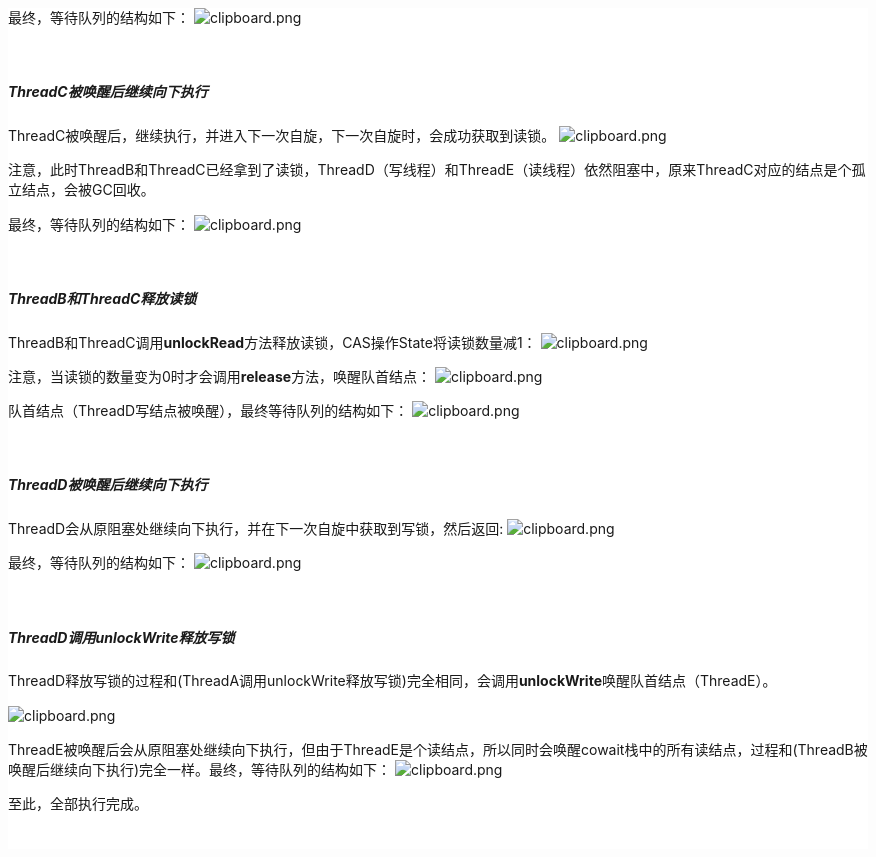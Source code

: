 最终，等待队列的结构如下：
![clipboard.png](https://segmentfault.com/img/bVbeuJK?w=777&h=459)

<br>

##### ThreadC被唤醒后继续向下执行

ThreadC被唤醒后，继续执行，并进入下一次自旋，下一次自旋时，会成功获取到读锁。
![clipboard.png](https://segmentfault.com/img/bVbeuJQ?w=815&h=886)

注意，此时ThreadB和ThreadC已经拿到了读锁，ThreadD（写线程）和ThreadE（读线程）依然阻塞中，原来ThreadC对应的结点是个孤立结点，会被GC回收。

最终，等待队列的结构如下：
![clipboard.png](https://segmentfault.com/img/bVbeuJT?w=798&h=291)

<br>

##### ThreadB和ThreadC释放读锁

ThreadB和ThreadC调用**unlockRead**方法释放读锁，CAS操作State将读锁数量减1：
![clipboard.png](https://segmentfault.com/img/bVbeuJY?w=1143&h=432)

注意，当读锁的数量变为0时才会调用**release**方法，唤醒队首结点：
![clipboard.png](https://segmentfault.com/img/bVbeuJw?w=1129&h=417)

队首结点（ThreadD写结点被唤醒），最终等待队列的结构如下：
![clipboard.png](https://segmentfault.com/img/bVbeuJ2?w=791&h=308)

<br>

##### ThreadD被唤醒后继续向下执行

ThreadD会从原阻塞处继续向下执行，并在下一次自旋中获取到写锁，然后返回:
![clipboard.png](https://segmentfault.com/img/bVbeuKh?w=882&h=987)

最终，等待队列的结构如下：
![clipboard.png](https://segmentfault.com/img/bVbeuKk?w=506&h=291)

<br>

##### ThreadD调用unlockWrite释放写锁

ThreadD释放写锁的过程和(ThreadA调用unlockWrite释放写锁)完全相同，会调用**unlockWrite**唤醒队首结点（ThreadE）。

![clipboard.png](https://segmentfault.com/img/bVbeuKu?w=487&h=288)

ThreadE被唤醒后会从原阻塞处继续向下执行，但由于ThreadE是个读结点，所以同时会唤醒cowait栈中的所有读结点，过程和(ThreadB被唤醒后继续向下执行)完全一样。最终，等待队列的结构如下：
![clipboard.png](https://segmentfault.com/img/bVbeuKP?w=215&h=258)

至此，全部执行完成。

<br>
